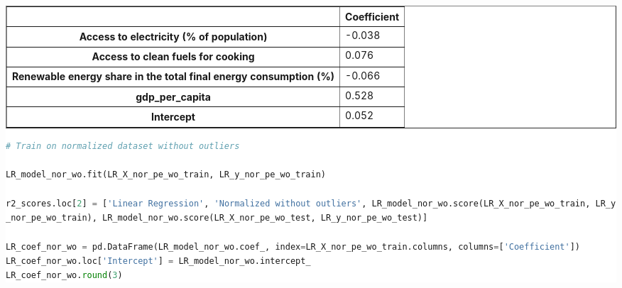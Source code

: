 <div>
<style scoped>
    .dataframe tbody tr th:only-of-type {
        vertical-align: middle;
    }

    .dataframe tbody tr th {
        vertical-align: top;
    }

    .dataframe thead th {
        text-align: right;
    }

</style>
<table border="1" class="dataframe">
  <thead>
    <tr style="text-align: right;">
      <th></th>
      <th>Coefficient</th>
    </tr>
  </thead>
  <tbody>
    <tr>
      <th>Access to electricity (% of population)</th>
      <td>-0.038</td>
    </tr>
    <tr>
      <th>Access to clean fuels for cooking</th>
      <td>0.076</td>
    </tr>
    <tr>
      <th>Renewable energy share in the total final energy consumption (%)</th>
      <td>-0.066</td>
    </tr>
    <tr>
      <th>gdp_per_capita</th>
      <td>0.528</td>
    </tr>
    <tr>
      <th>Intercept</th>
      <td>0.052</td>
    </tr>
  </tbody>
</table>
</div>

```python
# Train on normalized dataset without outliers

LR_model_nor_wo.fit(LR_X_nor_pe_wo_train, LR_y_nor_pe_wo_train)

r2_scores.loc[2] = ['Linear Regression', 'Normalized without outliers', LR_model_nor_wo.score(LR_X_nor_pe_wo_train, LR_y_nor_pe_wo_train), LR_model_nor_wo.score(LR_X_nor_pe_wo_test, LR_y_nor_pe_wo_test)]

LR_coef_nor_wo = pd.DataFrame(LR_model_nor_wo.coef_, index=LR_X_nor_pe_wo_train.columns, columns=['Coefficient'])
LR_coef_nor_wo.loc['Intercept'] = LR_model_nor_wo.intercept_
LR_coef_nor_wo.round(3)
```
